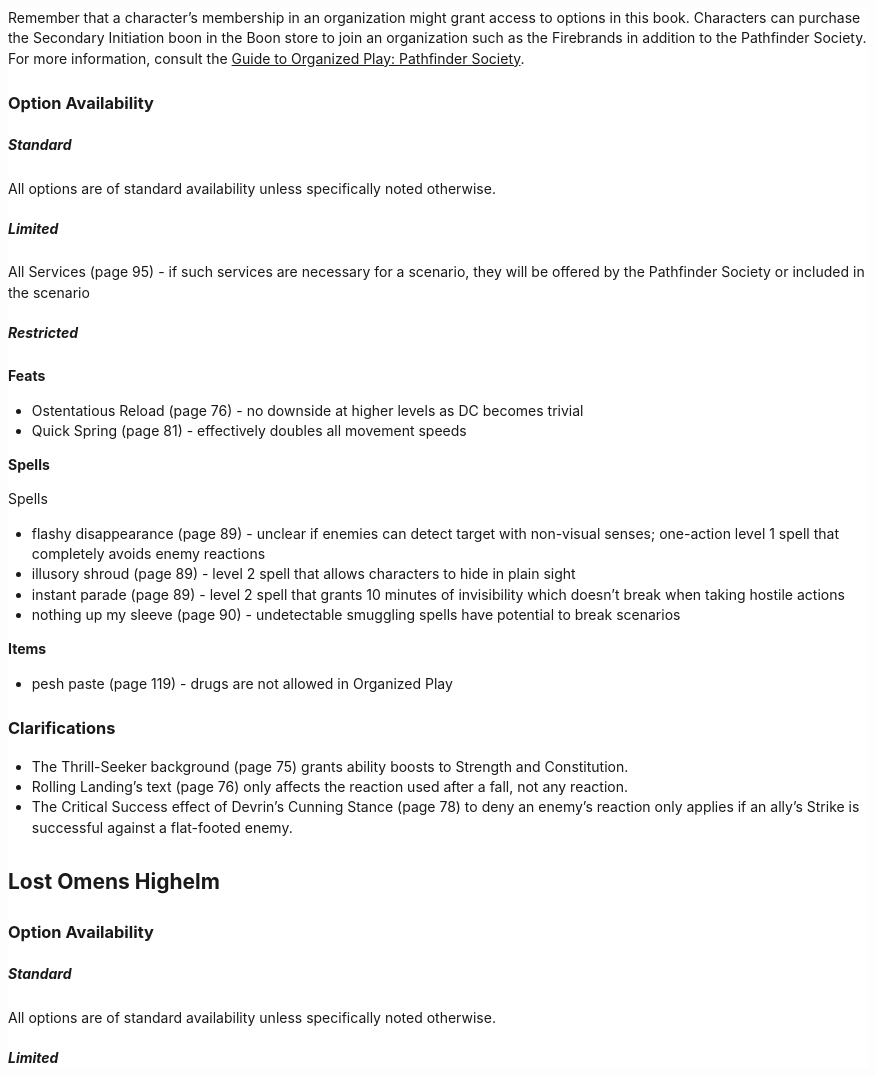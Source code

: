 Remember that a character’s membership in an organization might grant access to options in this book. Characters can purchase the Secondary Initiation boon in the Boon store to join an organization such as the Firebrands in addition to the Pathfinder Society. For more information, consult the [Guide to Organized Play: Pathfinder Society](https://www.organizedplayfoundation.org/Lorespire/pfs2guide).

### Option Availability

##### Standard

All options are of standard availability unless specifically noted otherwise.

##### Limited

All Services (page 95) - if such services are necessary for a scenario, they will be offered by the Pathfinder Society or included in the scenario

##### Restricted

**Feats**

- Ostentatious Reload (page 76) - no downside at higher levels as DC becomes trivial
- Quick Spring (page 81) - effectively doubles all movement speeds

**Spells**

Spells

- flashy disappearance (page 89) - unclear if enemies can detect target with non-visual senses; one-action level 1 spell that completely avoids enemy reactions
- illusory shroud (page 89) - level 2 spell that allows characters to hide in plain sight
- instant parade (page 89) - level 2 spell that grants 10 minutes of invisibility which doesn’t break when taking hostile actions
- nothing up my sleeve (page 90) - undetectable smuggling spells have potential to break scenarios

**Items**

- pesh paste (page 119) - drugs are not allowed in Organized Play

### Clarifications

- The Thrill-Seeker background (page 75) grants ability boosts to Strength and Constitution.
- Rolling Landing’s text (page 76) only affects the reaction used after a fall, not any reaction.
- The Critical Success effect of Devrin’s Cunning Stance (page 78) to deny an enemy’s reaction only applies if an ally’s Strike is successful against a flat-footed enemy.

## Lost Omens Highelm

### Option Availability

##### Standard

All options are of standard availability unless specifically noted otherwise.

##### Limited
